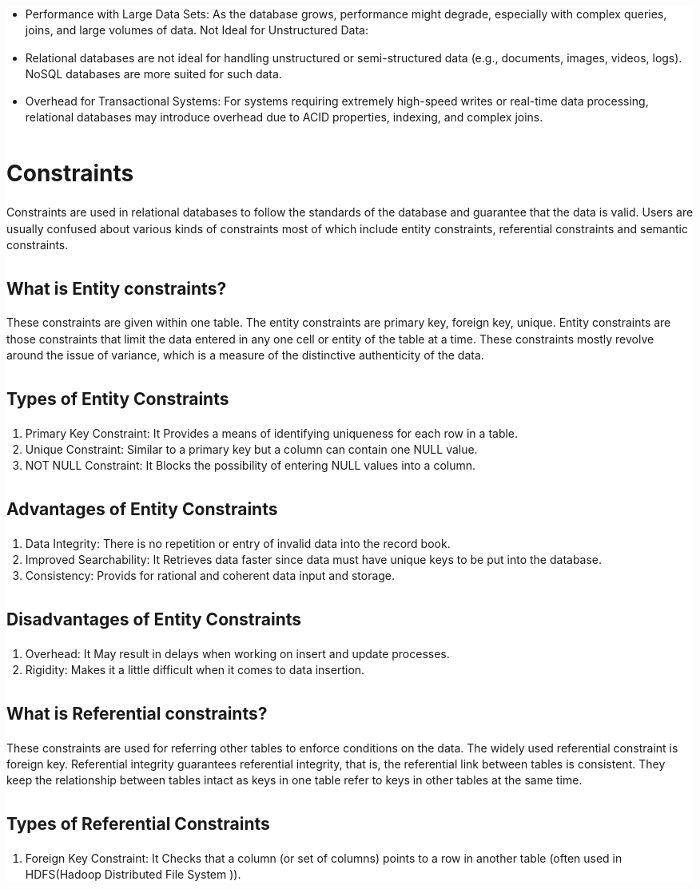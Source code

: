 - Performance with Large Data Sets: As the database grows, performance might degrade, especially with complex queries, joins, and large volumes of data.
Not Ideal for Unstructured Data:

- Relational databases are not ideal for handling unstructured or semi-structured data (e.g., documents, images, videos, logs). NoSQL databases are more suited for such data.

- Overhead for Transactional Systems: For systems requiring extremely high-speed writes or real-time data processing, relational databases may introduce overhead due to ACID properties, indexing, and complex joins.


# Constraints

Constraints are used in relational databases to follow the standards of the database and guarantee that the data is valid. Users are usually confused about various kinds of constraints most of which include entity constraints, referential constraints and semantic constraints.

## What is Entity constraints?
These constraints are given within one table. The entity constraints are primary key, foreign key, unique. Entity constraints are those constraints that limit the data entered in any one cell or entity of the table at a time.
These constraints mostly revolve around the issue of variance, which is a measure of the distinctive authenticity of the data.

## Types of Entity Constraints
1. Primary Key Constraint: It Provides a means of identifying uniqueness for each row in a table.
2. Unique Constraint: Similar to a primary key but a column can contain one NULL value.
4. NOT NULL Constraint: It Blocks the possibility of entering NULL values into a column.

## Advantages of Entity Constraints
1. Data Integrity: There is no repetition or entry of invalid data into the record book.
2. Improved Searchability: It Retrieves data faster since data must have unique keys to be put into the database.
3. Consistency: Provids for rational and coherent data input and storage.

## Disadvantages of Entity Constraints
1. Overhead: It May result in delays when working on insert and update processes.
2. Rigidity: Makes it a little difficult when it comes to data insertion.

## What is Referential constraints?
These constraints are used for referring other tables to enforce conditions on the data. The widely used referential constraint is foreign key. Referential integrity guarantees referential integrity, that is, the referential link between tables is consistent.
They keep the relationship between tables intact as keys in one table refer to keys in other tables at the same time.

## Types of Referential Constraints
1. Foreign Key Constraint: It Checks that a column (or set of columns) points to a row in another table (often used in HDFS(Hadoop Distributed 
File System )).
